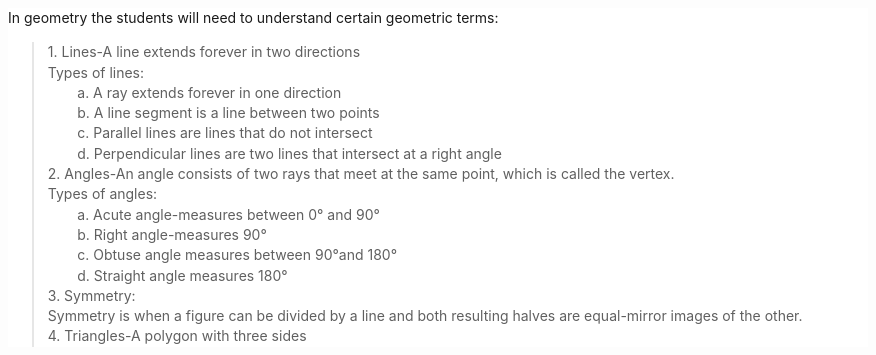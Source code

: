 In geometry the students will need to understand certain geometric terms:
<blockquote>
<dl>
<dt>
1. Lines-A line extends forever in two directions
<dt>
Types of lines:
<dt>
<font color="#ffffff" style="visibility:hidden;">
____
</font>
a. A ray extends forever in one direction
<dt>
<font color="#ffffff" style="visibility:hidden;">
____
</font>
b. A line segment is a line between two points
<dt>
<font color="#ffffff" style="visibility:hidden;">
____
</font>
c. Parallel lines are lines that do not intersect
<dt>
<font color="#ffffff" style="visibility:hidden;">
____
</font>
d. Perpendicular lines are two lines that intersect at a right angle
<dt>
<dt>
2. Angles-An angle consists of two rays that meet at the same point, which is called the vertex.
<dt>
Types of angles:
<dt>
<font color="#ffffff" style="visibility:hidden;">
____
</font>
a. Acute angle-measures between 0° and 90°
<dt>
<font color="#ffffff" style="visibility:hidden;">
____
</font>
b. Right angle-measures 90°
<dt>
<font color="#ffffff" style="visibility:hidden;">
____
</font>
c. Obtuse angle measures between 90°and 180°
<dt>
<font color="#ffffff" style="visibility:hidden;">
____
</font>
d. Straight angle measures 180°
<dt>
<dt>
3. Symmetry:
<dt>
Symmetry is when a figure can be divided by a line and both resulting halves are equal-mirror images of the other.
<dt>
<dt>
4. Triangles-A polygon with three sides
<dt>
